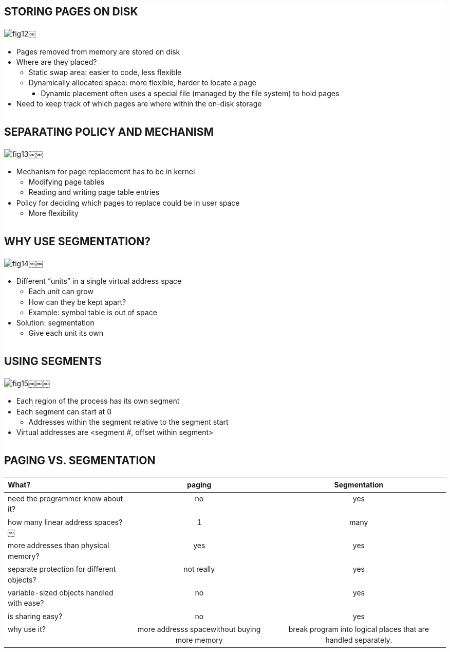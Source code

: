 ## STORING PAGES ON DISK
![fig12](ch04b/ch04b-fig12.png)￼
- Pages removed from memory are stored on disk
- Where are they placed?
    - Static swap area: easier to code, less flexible
    - Dynamically allocated space: more flexible, harder to locate a page
        - Dynamic placement often uses a special file (managed by the file system) to hold pages
- Need to keep track of which pages are where within the on-disk storage


## SEPARATING POLICY AND MECHANISM
![fig13](ch04b/ch04b-fig13.png)￼￼
- Mechanism for page replacement has to be in kernel 
    - Modifying page tables
    - Reading and writing page table entries
- Policy for deciding which pages to replace could be in user space
    - More flexibility


## WHY USE SEGMENTATION?
![fig14](ch04b/ch04b-fig14.png)￼￼
- Different “units” in a single virtual address space
    - Each unit can grow
    - How can they be kept apart? 
    - Example: symbol table is out of space
- Solution: segmentation 
    - Give each unit its own
 

## USING SEGMENTS
![fig15](ch04b/ch04b-fig15.png)￼￼￼
- Each region of the process has its own segment 
- Each segment can start at 0
    - Addresses within the segment relative to the segment start 
- Virtual addresses are <segment #, offset within segment>


## PAGING VS. SEGMENTATION

| What? | paging | Segmentation |
| :---- | :----: | :----------: |
| need the programmer know about it? | no | yes |
| how many linear address spaces?￼| 1 | many |
| more addresses than physical memory? | yes | yes |
| separate protection for different objects? | not really | yes |
| variable-sized objects handled with ease? | no | yes | 
| is sharing easy? | no | yes | 
| why use it? | more addresss spacewithout buying more memory | break program into logical places that are handled separately. |
